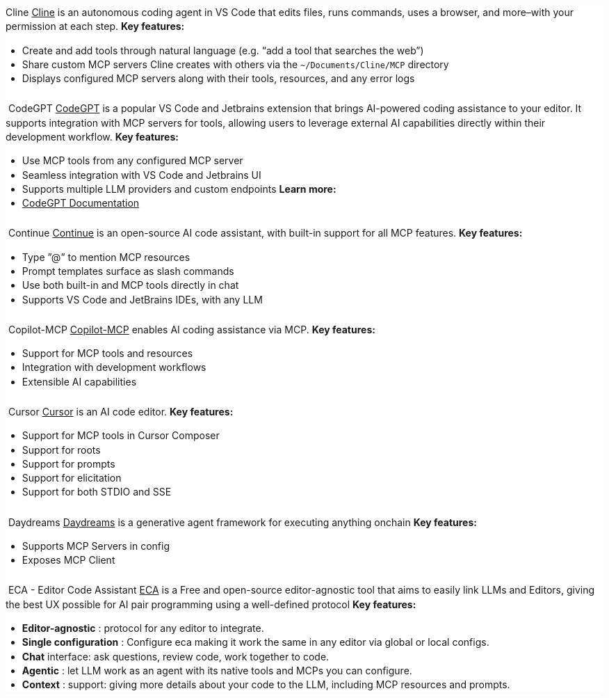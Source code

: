 Cline
[Cline](https://github.com/cline/cline) is an autonomous coding agent in VS Code that edits files, runs commands, uses a browser, and more–with your permission at each step. **Key features:**
 * Create and add tools through natural language (e.g. “add a tool that searches the web”)
 * Share custom MCP servers Cline creates with others via the `~/Documents/Cline/MCP` directory
 * Displays configured MCP servers along with their tools, resources, and any error logs
### 
[​](#codegpt)
CodeGPT
[CodeGPT](https://codegpt.co) is a popular VS Code and Jetbrains extension that brings AI-powered coding assistance to your editor. It supports integration with MCP servers for tools, allowing users to leverage external AI capabilities directly within their development workflow. **Key features:**
 * Use MCP tools from any configured MCP server
 * Seamless integration with VS Code and Jetbrains UI
 * Supports multiple LLM providers and custom endpoints
**Learn more:**
 * [CodeGPT Documentation](https://docs.codegpt.co/)
### 
[​](#continue)
Continue
[Continue](https://github.com/continuedev/continue) is an open-source AI code assistant, with built-in support for all MCP features. **Key features:**
 * Type ”@” to mention MCP resources
 * Prompt templates surface as slash commands
 * Use both built-in and MCP tools directly in chat
 * Supports VS Code and JetBrains IDEs, with any LLM
### 
[​](#copilot-mcp)
Copilot-MCP
[Copilot-MCP](https://github.com/VikashLoomba/copilot-mcp) enables AI coding assistance via MCP. **Key features:**
 * Support for MCP tools and resources
 * Integration with development workflows
 * Extensible AI capabilities
### 
[​](#cursor)
Cursor
[Cursor](https://docs.cursor.com/context/mcp#protocol-support) is an AI code editor. **Key features:**
 * Support for MCP tools in Cursor Composer
 * Support for roots
 * Support for prompts
 * Support for elicitation
 * Support for both STDIO and SSE
### 
[​](#daydreams)
Daydreams
[Daydreams](https://github.com/daydreamsai/daydreams) is a generative agent framework for executing anything onchain **Key features:**
 * Supports MCP Servers in config
 * Exposes MCP Client
### 
[​](#eca-editor-code-assistant)
ECA - Editor Code Assistant
[ECA](https://eca.dev) is a Free and open-source editor-agnostic tool that aims to easily link LLMs and Editors, giving the best UX possible for AI pair programming using a well-defined protocol **Key features:**
 * **Editor-agnostic** : protocol for any editor to integrate.
 * **Single configuration** : Configure eca making it work the same in any editor via global or local configs.
 * **Chat** interface: ask questions, review code, work together to code.
 * **Agentic** : let LLM work as an agent with its native tools and MCPs you can configure.
 * **Context** : support: giving more details about your code to the LLM, including MCP resources and prompts.